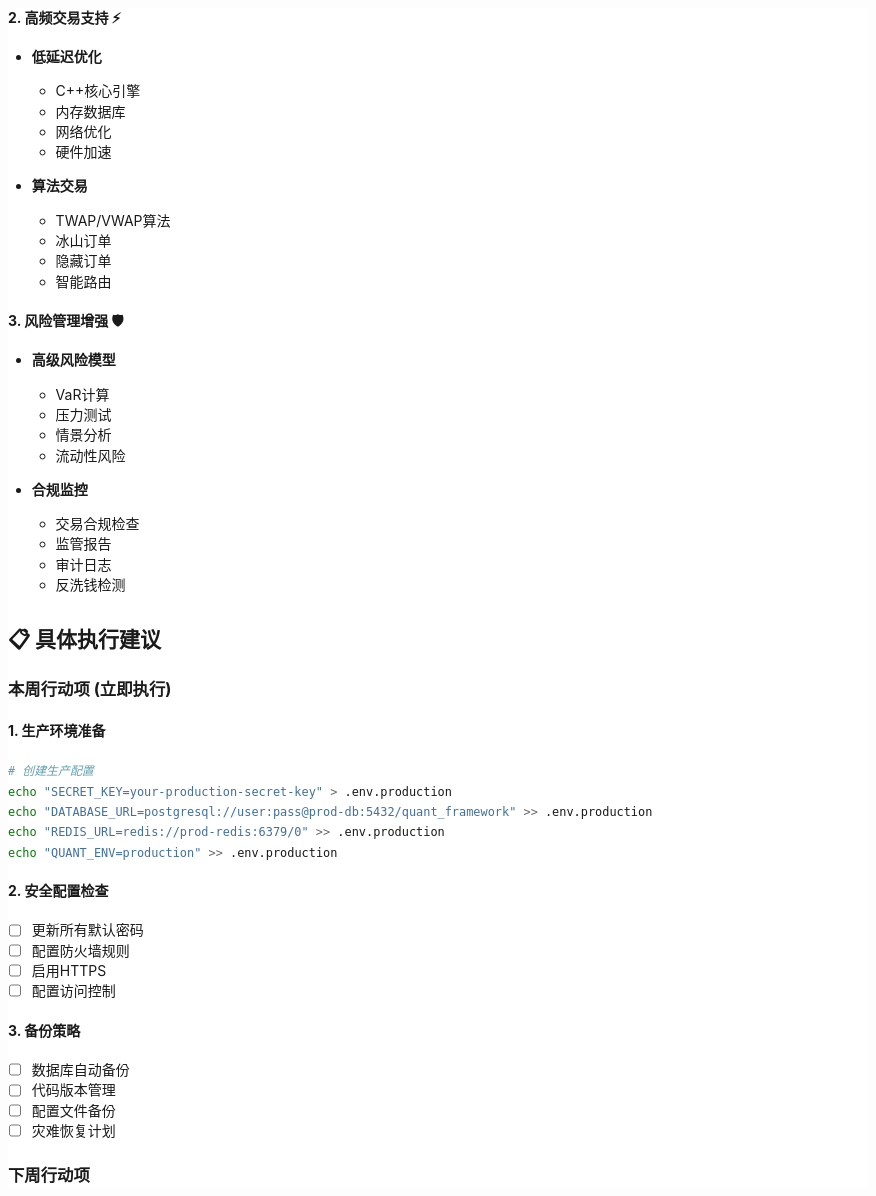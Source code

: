 #### 2. 高频交易支持 ⚡
- **低延迟优化**
  - C++核心引擎
  - 内存数据库
  - 网络优化
  - 硬件加速

- **算法交易**
  - TWAP/VWAP算法
  - 冰山订单
  - 隐藏订单
  - 智能路由

#### 3. 风险管理增强 🛡️
- **高级风险模型**
  - VaR计算
  - 压力测试
  - 情景分析
  - 流动性风险

- **合规监控**
  - 交易合规检查
  - 监管报告
  - 审计日志
  - 反洗钱检测

## 📋 具体执行建议

### 本周行动项 (立即执行)

#### 1. 生产环境准备
```bash
# 创建生产配置
echo "SECRET_KEY=your-production-secret-key" > .env.production
echo "DATABASE_URL=postgresql://user:pass@prod-db:5432/quant_framework" >> .env.production
echo "REDIS_URL=redis://prod-redis:6379/0" >> .env.production
echo "QUANT_ENV=production" >> .env.production
```

#### 2. 安全配置检查
- [ ] 更新所有默认密码
- [ ] 配置防火墙规则
- [ ] 启用HTTPS
- [ ] 配置访问控制

#### 3. 备份策略
- [ ] 数据库自动备份
- [ ] 代码版本管理
- [ ] 配置文件备份
- [ ] 灾难恢复计划

### 下周行动项
